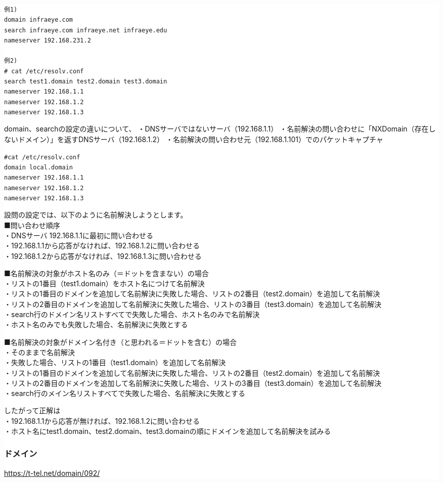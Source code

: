 ``` txt : 記述例
例1)
domain infraeye.com
search infraeye.com infraeye.net infraeye.edu
nameserver 192.168.231.2

例2)
# cat /etc/resolv.conf
search test1.domain test2.domain test3.domain
nameserver 192.168.1.1
nameserver 192.168.1.2
nameserver 192.168.1.3
```

domain、searchの設定の違いについて、
・DNSサーバではないサーバ（192.168.1.1）
・名前解決の問い合わせに「NXDomain（存在しないドメイン）」を返すDNSサーバ（192.168.1.2）
・名前解決の問い合わせ元（192.168.1.101）でのパケットキャプチャ

``` txt
#cat /etc/resolv.conf
domain local.domain
nameserver 192.168.1.1
nameserver 192.168.1.2
nameserver 192.168.1.3
```

設問の設定では、以下のように名前解決しようとします。  
■問い合わせ順序  
・DNSサーバ 192.168.1.1に最初に問い合わせる  
・192.168.1.1から応答がなければ、192.168.1.2に問い合わせる  
・192.168.1.2から応答がなければ、192.168.1.3に問い合わせる  

■名前解決の対象がホスト名のみ（＝ドットを含まない）の場合  
・リストの1番目（test1.domain）をホスト名につけて名前解決  
・リストの1番目のドメインを追加して名前解決に失敗した場合、リストの2番目（test2.domain）を追加して名前解決  
・リストの2番目のドメインを追加して名前解決に失敗した場合、リストの3番目（test3.domain）を追加して名前解決  
・search行のドメイン名リストすべてで失敗した場合、ホスト名のみで名前解決  
・ホスト名のみでも失敗した場合、名前解決に失敗とする  

■名前解決の対象がドメイン名付き（と思われる＝ドットを含む）の場合  
・そのままで名前解決  
・失敗した場合、リストの1番目（test1.domain）を追加して名前解決  
・リストの1番目のドメインを追加して名前解決に失敗した場合、リストの2番目（test2.domain）を追加して名前解決  
・リストの2番目のドメインを追加して名前解決に失敗した場合、リストの3番目（test3.domain）を追加して名前解決  
・search行のメイン名リストすべてで失敗した場合、名前解決に失敗とする  

したがって正解は  
・192.168.1.1から応答が無ければ、192.168.1.2に問い合わせる  
・ホスト名にtest1.domain、test2.domain、test3.domainの順にドメインを追加して名前解決を試みる  

### ドメイン

<https://t-tel.net/domain/092/>  
